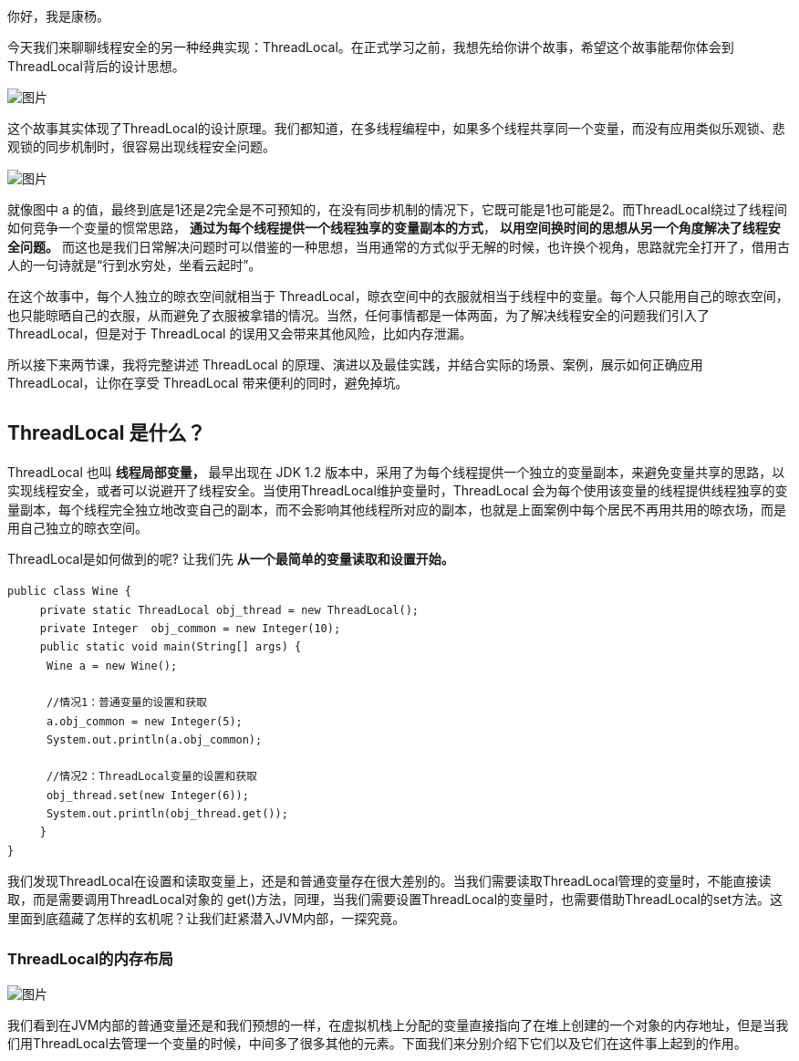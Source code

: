 你好，我是康杨。

今天我们来聊聊线程安全的另一种经典实现：ThreadLocal。在正式学习之前，我想先给你讲个故事，希望这个故事能帮你体会到ThreadLocal背后的设计思想。

![图片](https://static001.geekbang.org/resource/image/94/af/94ca3ebb79aaea2b9e2778dd244a83af.png?wh=1920x1102)

这个故事其实体现了ThreadLocal的设计原理。我们都知道，在多线程编程中，如果多个线程共享同一个变量，而没有应用类似乐观锁、悲观锁的同步机制时，很容易出现线程安全问题。

![图片](https://static001.geekbang.org/resource/image/26/64/2682695f1698d0aa58e05fb0f4565964.jpg?wh=1920x789)

就像图中 a 的值，最终到底是1还是2完全是不可预知的，在没有同步机制的情况下，它既可能是1也可能是2。而ThreadLocal绕过了线程间如何竞争一个变量的惯常思路， **通过为每个线程提供一个线程独享的变量副本的方式**， **以用空间换时间的思想从另一个角度解决了线程安全问题。** 而这也是我们日常解决问题时可以借鉴的一种思想，当用通常的方式似乎无解的时候，也许换个视角，思路就完全打开了，借用古人的一句诗就是“行到水穷处，坐看云起时”。

在这个故事中，每个人独立的晾衣空间就相当于 ThreadLocal，晾衣空间中的衣服就相当于线程中的变量。每个人只能用自己的晾衣空间，也只能晾晒自己的衣服，从而避免了衣服被拿错的情况。当然，任何事情都是一体两面，为了解决线程安全的问题我们引入了ThreadLocal，但是对于 ThreadLocal 的误用又会带来其他风险，比如内存泄漏。

所以接下来两节课，我将完整讲述 ThreadLocal 的原理、演进以及最佳实践，并结合实际的场景、案例，展示如何正确应用 ThreadLocal，让你在享受 ThreadLocal 带来便利的同时，避免掉坑。

## ThreadLocal 是什么？

ThreadLocal 也叫 **线程局部变量，** 最早出现在 JDK 1.2 版本中，采用了为每个线程提供一个独立的变量副本，来避免变量共享的思路，以实现线程安全，或者可以说避开了线程安全。当使用ThreadLocal维护变量时，ThreadLocal 会为每个使用该变量的线程提供线程独享的变量副本，每个线程完全独立地改变自己的副本，而不会影响其他线程所对应的副本，也就是上面案例中每个居民不再用共用的晾衣场，而是用自己独立的晾衣空间。

ThreadLocal是如何做到的呢? 让我们先 **从一个最简单的变量读取和设置开始。**

```plain
public class Wine {
     private static ThreadLocal obj_thread = new ThreadLocal();
     private Integer  obj_common = new Integer(10);
     public static void main(String[] args) {
      Wine a = new Wine();

      //情况1：普通变量的设置和获取
      a.obj_common = new Integer(5);
      System.out.println(a.obj_common);

      //情况2：ThreadLocal变量的设置和获取
      obj_thread.set(new Integer(6));
      System.out.println(obj_thread.get());
     }
}

```

我们发现ThreadLocal在设置和读取变量上，还是和普通变量存在很大差别的。当我们需要读取ThreadLocal管理的变量时，不能直接读取，而是需要调用ThreadLocal对象的 get()方法，同理，当我们需要设置ThreadLocal的变量时，也需要借助ThreadLocal的set方法。这里面到底蕴藏了怎样的玄机呢？让我们赶紧潜入JVM内部，一探究竟。

### ThreadLocal的内存布局

![图片](https://static001.geekbang.org/resource/image/65/94/651588e16f0c23da74cdf98025a88c94.jpg?wh=1920x947)

我们看到在JVM内部的普通变量还是和我们预想的一样，在虚拟机栈上分配的变量直接指向了在堆上创建的一个对象的内存地址，但是当我们用ThreadLocal去管理一个变量的时候，中间多了很多其他的元素。下面我们来分别介绍下它们以及它们在这件事上起到的作用。
